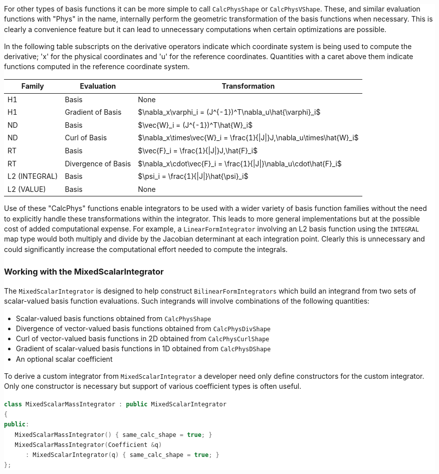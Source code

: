 For other types of basis functions it can be more simple to call
`CalcPhysShape` or `CalcPhysVShape`. These, and similar evaluation
functions with "Phys" in the name, internally perform the geometric
transformation of the basis functions when necessary. This is clearly
a convenience feature but it can lead to unnecessary computations when
certain optimizations are possible.

In the following table subscripts on the derivative operators indicate
which coordinate system is being used to compute the derivative; 'x'
for the physical coordinates and 'u' for the reference
coordinates. Quantities with a caret above them indicate functions
computed in the reference coordinate system.

| Family | Evaluation          | Transformation                                |
|--------|---------------------|-----------------------------------------------|
| H1     | Basis               | None |
| H1     | Gradient of Basis   | $\nabla_x\varphi_i = (J^\{-1})^T\nabla_u\hat\{\varphi}_i$ |
| ND     | Basis               | $\vec\{W}_i = (J^\{-1})^T\hat\{W}_i$ |
| ND     | Curl of Basis       | $\nabla_x\times\vec\{W}_i = \frac\{1}\{\|J\|}J\,\nabla_u\times\hat\{W}_i$ |
| RT     | Basis               | $\vec\{F}_i = \frac\{1}\{\|J\|}J\,\hat\{F}_i$ |
| RT     | Divergence of Basis | $\nabla_x\cdot\vec\{F}_i = \frac\{1}\{\|J\|}\nabla_u\cdot\hat\{F}_i$ |
| L2 (INTEGRAL) | Basis | $\psi_i = \frac\{1}\{\|J\|}\hat\{\psi}_i$ |
| L2 (VALUE)    | Basis | None |

Use of these "CalcPhys" functions enable integrators to be used with a
wider variety of basis function families without the need to
explicitly handle these transformations within the integrator. This
leads to more general implementations but at the possible cost of
added computational expense. For example, a `LinearFormIntegrator`
involving an L2 basis function using the `INTEGRAL` map type would
both multiply and divide by the Jacobian determinant at each
integration point. Clearly this is unnecessary and could significantly
increase the computational effort needed to compute the integrals.

### Working with the MixedScalarIntegrator

The `MixedScalarIntegrator` is designed to help construct
`BilinearFormIntegrators` which build an integrand from two sets of
scalar-valued basis function evaluations. Such integrands will involve
combinations of the following quantities:

+ Scalar-valued basis functions obtained from `CalcPhysShape`
+ Divergence of vector-valued basis functions obtained from `CalcPhysDivShape`
+ Curl of vector-valued basis functions in 2D obtained from `CalcPhysCurlShape`
+ Gradient of scalar-valued basis functions in 1D obtained from `CalcPhysDShape`
+ An optional scalar coefficient

To derive a custom integrator from `MixedScalarIntegrator` a developer
need only define constructors for the custom integrator. Only one constructor
is necessary but support of various coefficient types is often useful.
```c++
class MixedScalarMassIntegrator : public MixedScalarIntegrator
{
public:
   MixedScalarMassIntegrator() { same_calc_shape = true; }
   MixedScalarMassIntegrator(Coefficient &q)
      : MixedScalarIntegrator(q) { same_calc_shape = true; }
};
```
